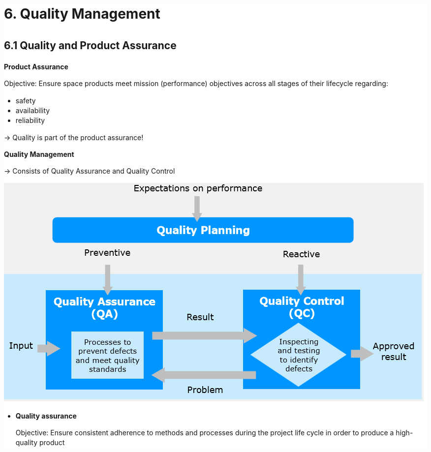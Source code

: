 
# 6. Quality Management

## 6.1 Quality and Product Assurance

**Product Assurance**

Objective: 
Ensure space products meet mission (performance) objectives across all stages of their lifecycle regarding:

- safety
- availability
- reliability

$\to$ Quality is part of the product assurance!

**Quality Management**

$\to$ Consists of Quality Assurance and Quality Control

![image.png](image%2019.png)

- **Quality assurance**
    
    Objective: 
    Ensure consistent adherence to methods and processes during the project life cycle in order to produce a high-quality product
    